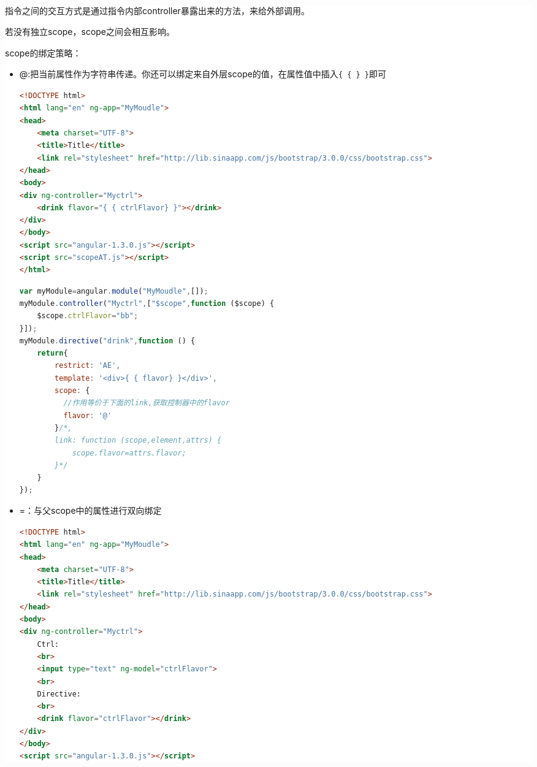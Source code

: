 指令之间的交互方式是通过指令内部controller暴露出来的方法，来给外部调用。

若没有独立scope，scope之间会相互影响。

scope的绑定策略：

* @:把当前属性作为字符串传递。你还可以绑定来自外层scope的值，在属性值中插入`{ { } }`即可

  ```html
  <!DOCTYPE html>
  <html lang="en" ng-app="MyMoudle">
  <head>
      <meta charset="UTF-8">
      <title>Title</title>
      <link rel="stylesheet" href="http://lib.sinaapp.com/js/bootstrap/3.0.0/css/bootstrap.css">
  </head>
  <body>
  <div ng-controller="Myctrl">
      <drink flavor="{ { ctrlFlavor} }"></drink>
  </div>
  </body>
  <script src="angular-1.3.0.js"></script>
  <script src="scopeAT.js"></script>
  </html>
  ```

  ```javascript
  var myModule=angular.module("MyMoudle",[]);
  myModule.controller("Myctrl",["$scope",function ($scope) {
      $scope.ctrlFlavor="bb";
  }]);
  myModule.directive("drink",function () {
      return{
          restrict: 'AE',
          template: '<div>{ { flavor} }</div>',
          scope: {            
            //作用等价于下面的link,获取控制器中的flavor
            flavor: '@'
          }/*,
          link: function (scope,element,attrs) {
              scope.flavor=attrs.flavor;
          }*/
      }
  });
  ```

* =：与父scope中的属性进行双向绑定

  ```html
  <!DOCTYPE html>
  <html lang="en" ng-app="MyMoudle">
  <head>
      <meta charset="UTF-8">
      <title>Title</title>
      <link rel="stylesheet" href="http://lib.sinaapp.com/js/bootstrap/3.0.0/css/bootstrap.css">
  </head>
  <body>
  <div ng-controller="Myctrl">
      Ctrl:
      <br>
      <input type="text" ng-model="ctrlFlavor">
      <br>
      Directive:
      <br>
      <drink flavor="ctrlFlavor"></drink>
  </div>
  </body>
  <script src="angular-1.3.0.js"></script>
  ```